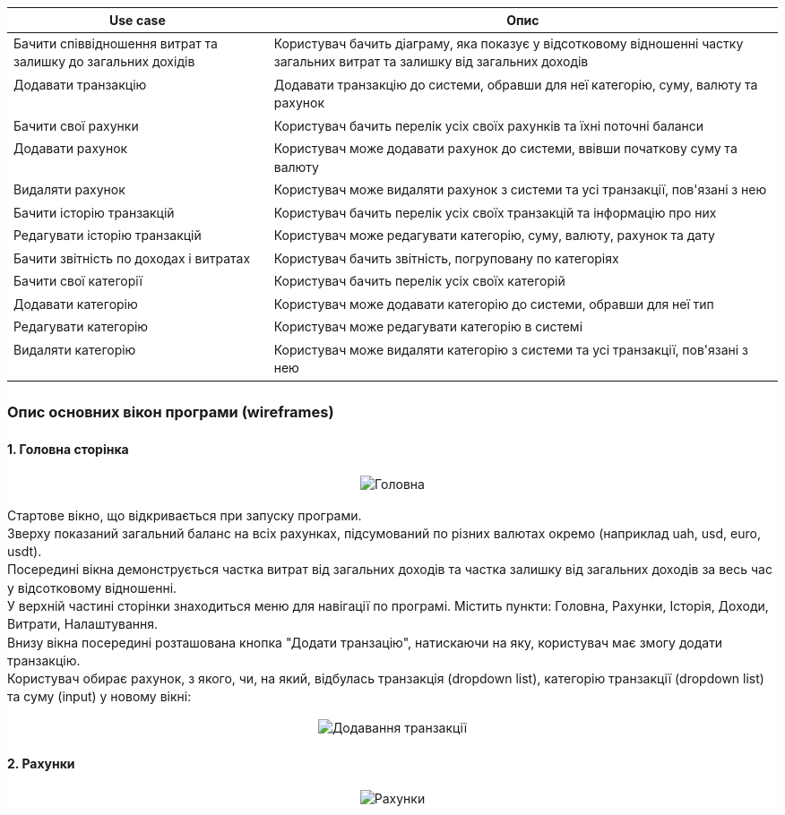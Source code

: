 | Use case          | Опис                                                   |
|-------------------|--------------------------------------------------------|
| Бачити співвідношення витрат та залишку до загальних дохідів | Користувач бачить діаграму, яка показує у відсотковому відношенні частку загальних витрат та залишку від загальних доходів                    |
| Додавати транзакцію                    | Додавати транзакцію до системи, обравши для неї категорію, суму, валюту та рахунок |
| Бачити свої рахунки                    | Користувач бачить перелік усіх своїх рахунків та їхні поточні баланси              |
| Додавати рахунок                       | Користувач може додавати рахунок до системи, ввівши початкову суму та валюту       |
| Видаляти рахунок                       | Користувач може видаляти рахунок з системи та усі транзакції, пов'язані з нею      |
| Бачити історію транзакцій              | Користувач бачить перелік усіх своїх транзакцій та інформацію про них              |
| Редагувати історію транзакцій          | Користувач може редагувати категорію, суму, валюту, рахунок та дату                |
| Бачити звітність по доходах і витратах | Користувач бачить звітність, погруповану по категоріях                             |
| Бачити свої категорії                  | Користувач бачить перелік усіх своїх категорій                                     |
| Додавати категорію                     | Користувач може додавати категорію до системи, обравши для неї тип                 |
| Редагувати категорію                   | Користувач може редагувати категорію в системі                                     |
| Видаляти категорію                     | Користувач може видаляти категорію з системи та усі транзакції, пов'язані з нею    |


### Опис основних вікон програми (wireframes)

#### 1. Головна сторінка

<p align="center">
	<img src="https://github.com/yvoznyak/Trekster_web/blob/main/docs/images/main.jpg" alt="Головна"/>
</p>

Стартове вікно, що відкривається при запуску програми.  
Зверху показаний загальний баланс на всіх рахунках, підсумований по різних валютах окремо (наприклад uah, usd, euro, usdt).  
Посередині вікна демонструється частка витрат від загальних доходів та частка залишку від загальних доходів за весь час у відсотковому відношенні.  
У верхній частині сторінки знаходиться меню для навігації по програмі. Містить пункти: Головна, Рахунки, Історія, Доходи, Витрати, Налаштування.  
Внизу вікна посередині розташована кнопка "Додати транзацію", натискаючи на яку, користувач має змогу додати транзакцію.  
Користувач обирає рахунок, з якого, чи, на який, відбулась транзакція (dropdown list), категорію транзакції (dropdown list) та суму (input) у новому вікні:

<p align="center">
	<img src="https://github.com/yvoznyak/Trekster_web/blob/main/docs/images/add%20trans.jpg" alt="Додавання транзакції"/>
</p>

#### 2. Рахунки

<p align="center">
	<img src="https://github.com/yvoznyak/Trekster_web/blob/main/docs/images/accounts.jpg" alt="Рахунки"/>
</p>
